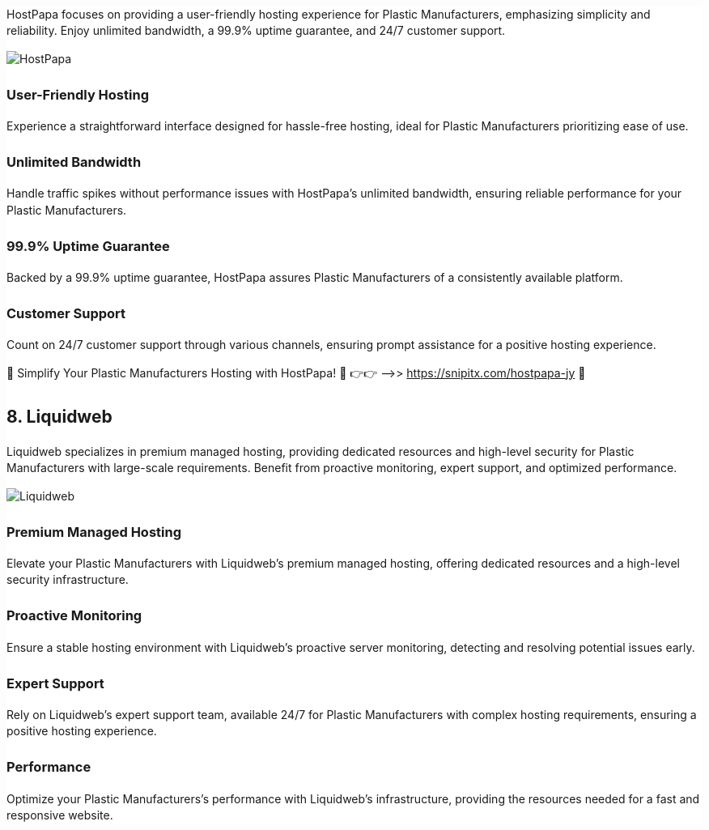 HostPapa focuses on providing a user-friendly hosting experience for Plastic Manufacturers, emphasizing simplicity and reliability. Enjoy unlimited bandwidth, a 99.9% uptime guarantee, and 24/7 customer support.

![HostPapa](https://i.imgur.com/ouDTkvl.jpeg "HostPapa Hosting")

### User-Friendly Hosting
Experience a straightforward interface designed for hassle-free hosting, ideal for Plastic Manufacturers prioritizing ease of use.

### Unlimited Bandwidth
Handle traffic spikes without performance issues with HostPapa’s unlimited bandwidth, ensuring reliable performance for your Plastic Manufacturers.

### 99.9% Uptime Guarantee
Backed by a 99.9% uptime guarantee, HostPapa assures Plastic Manufacturers of a consistently available platform.

### Customer Support
Count on 24/7 customer support through various channels, ensuring prompt assistance for a positive hosting experience.

🌈 Simplify Your Plastic Manufacturers Hosting with HostPapa! 🚀
👉👉 -->> https://snipitx.com/hostpapa-jy 🚀

## 8. Liquidweb

Liquidweb specializes in premium managed hosting, providing dedicated resources and high-level security for Plastic Manufacturers with large-scale requirements. Benefit from proactive monitoring, expert support, and optimized performance.

![Liquidweb](https://i.imgur.com/4IvT9SC.jpeg "Liquidweb Hosting")

### Premium Managed Hosting
Elevate your Plastic Manufacturers with Liquidweb’s premium managed hosting, offering dedicated resources and a high-level security infrastructure.

### Proactive Monitoring
Ensure a stable hosting environment with Liquidweb’s proactive server monitoring, detecting and resolving potential issues early.

### Expert Support
Rely on Liquidweb’s expert support team, available 24/7 for Plastic Manufacturers with complex hosting requirements, ensuring a positive hosting experience.

### Performance
Optimize your Plastic Manufacturers’s performance with Liquidweb’s infrastructure, providing the resources needed for a fast and responsive website.
